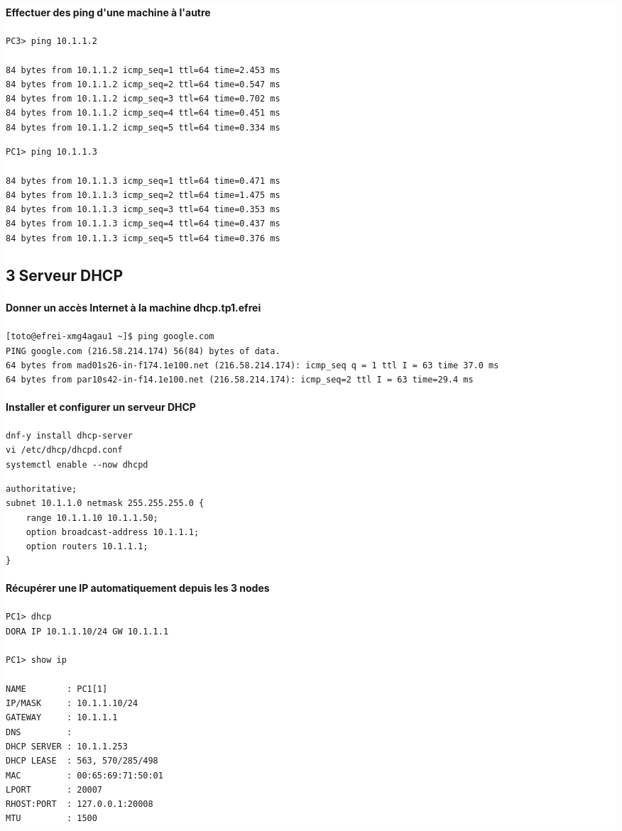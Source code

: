 #### Effectuer des ping d'une machine à l'autre
```
PC3> ping 10.1.1.2

84 bytes from 10.1.1.2 icmp_seq=1 ttl=64 time=2.453 ms
84 bytes from 10.1.1.2 icmp_seq=2 ttl=64 time=0.547 ms
84 bytes from 10.1.1.2 icmp_seq=3 ttl=64 time=0.702 ms
84 bytes from 10.1.1.2 icmp_seq=4 ttl=64 time=0.451 ms
84 bytes from 10.1.1.2 icmp_seq=5 ttl=64 time=0.334 ms
```

```
PC1> ping 10.1.1.3

84 bytes from 10.1.1.3 icmp_seq=1 ttl=64 time=0.471 ms
84 bytes from 10.1.1.3 icmp_seq=2 ttl=64 time=1.475 ms
84 bytes from 10.1.1.3 icmp_seq=3 ttl=64 time=0.353 ms
84 bytes from 10.1.1.3 icmp_seq=4 ttl=64 time=0.437 ms
84 bytes from 10.1.1.3 icmp_seq=5 ttl=64 time=0.376 ms
```

## 3 Serveur DHCP
#### Donner un accès Internet à la machine dhcp.tp1.efrei
```
[toto@efrei-xmg4agau1 ~]$ ping google.com
PING google.com (216.58.214.174) 56(84) bytes of data.
64 bytes from mad01s26-in-f174.1e100.net (216.58.214.174): icmp_seq q = 1 ttl I = 63 time 37.0 ms
64 bytes from par10s42-in-f14.1e100.net (216.58.214.174): icmp_seq=2 ttl I = 63 time=29.4 ms
```

#### Installer et configurer un serveur DHCP

```
dnf-y install dhcp-server
vi /etc/dhcp/dhcpd.conf
systemctl enable --now dhcpd
```

```fichier_dhcpd_conf
authoritative;
subnet 10.1.1.0 netmask 255.255.255.0 {
	range 10.1.1.10 10.1.1.50;
	option broadcast-address 10.1.1.1;
	option routers 10.1.1.1;
}
```

#### Récupérer une IP automatiquement depuis les 3 nodes
```
PC1> dhcp
DORA IP 10.1.1.10/24 GW 10.1.1.1

PC1> show ip

NAME        : PC1[1]
IP/MASK     : 10.1.1.10/24
GATEWAY     : 10.1.1.1
DNS         : 
DHCP SERVER : 10.1.1.253
DHCP LEASE  : 563, 570/285/498
MAC         : 00:65:69:71:50:01
LPORT       : 20007
RHOST:PORT  : 127.0.0.1:20008
MTU         : 1500
```
